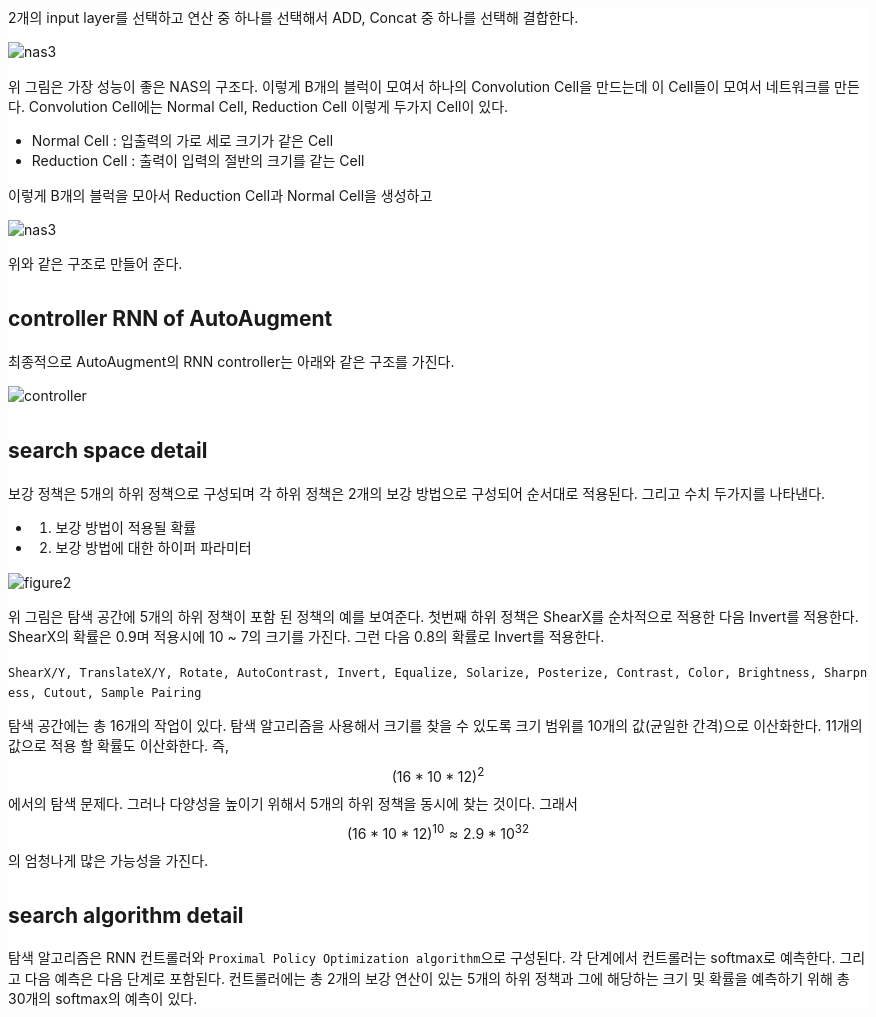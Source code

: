 2개의 input layer를 선택하고 연산 중 하나를 선택해서 ADD, Concat 중 하나를 선택해 결합한다.



![nas3](/assets/img/post_img/autoaugment/nas3.PNG)



위 그림은 가장 성능이 좋은 NAS의 구조다.
이렇게 B개의 블럭이 모여서 하나의 Convolution Cell을 만드는데 이 Cell들이 모여서 네트워크를 만든다. Convolution Cell에는 Normal Cell, Reduction Cell 이렇게 두가지 Cell이 있다.

- Normal Cell : 입출력의 가로 세로 크기가 같은 Cell
- Reduction Cell : 출력이 입력의 절반의 크기를 같는 Cell

이렇게 B개의 블럭을 모아서 Reduction Cell과 Normal Cell을 생성하고



![nas3](/assets/img/post_img/autoaugment/nas3.PNG)



위와 같은 구조로 만들어 준다.


## controller RNN of AutoAugment
최종적으로 AutoAugment의 RNN controller는 아래와 같은 구조를 가진다.



![controller](/assets/img/post_img/autoaugment/controller.PNG)



## search space detail
보강 정책은 5개의 하위 정책으로 구성되며 각 하위 정책은 2개의 보강 방법으로 구성되어 순서대로 적용된다. 그리고 수치 두가지를 나타낸다.

- 1. 보강 방법이 적용될 확률
- 2. 보강 방법에 대한 하이퍼 파라미터



![figure2](/assets/img/post_img/autoaugment/figure2.PNG)



위 그림은 탐색 공간에 5개의 하위 정책이 포함 된 정책의 예를 보여준다. 첫번째 하위 정책은 ShearX를 순차적으로 적용한 다음 Invert를 적용한다. ShearX의 확률은 0.9며 적용시에 10 ~ 7의 크기를 가진다. 그런 다음 0.8의 확률로 Invert를 적용한다.

```
ShearX/Y, TranslateX/Y, Rotate, AutoContrast, Invert, Equalize, Solarize, Posterize, Contrast, Color, Brightness, Sharpness, Cutout, Sample Pairing
```

탐색 공간에는 총 16개의 작업이 있다. 탐색 알고리즘을 사용해서 크기를 찾을 수 있도록 크기 범위를 10개의 값(균일한 간격)으로 이산화한다. 11개의 값으로 적용 할 확률도 이산화한다. 즉, $$(16*10*12)^{2}$$ 에서의 탐색 문제다. 그러나 다양성을 높이기 위해서 5개의 하위 정책을 동시에 찾는 것이다. 그래서 $$(16 * 10 * 12)^{10} \approx 2.9 * 10^{32}$$의 엄청나게 많은 가능성을 가진다.

## search algorithm detail
탐색 알고리즘은 RNN 컨트롤러와 `Proximal Policy Optimization algorithm`으로 구성된다. 각 단계에서 컨트롤러는 softmax로 예측한다. 그리고 다음 예측은 다음 단계로 포함된다. 컨트롤러에는 총 2개의 보강 연산이 있는 5개의 하위 정책과 그에 해당하는 크기 및 확률을 예측하기 위해 총 30개의 softmax의 예측이 있다.
